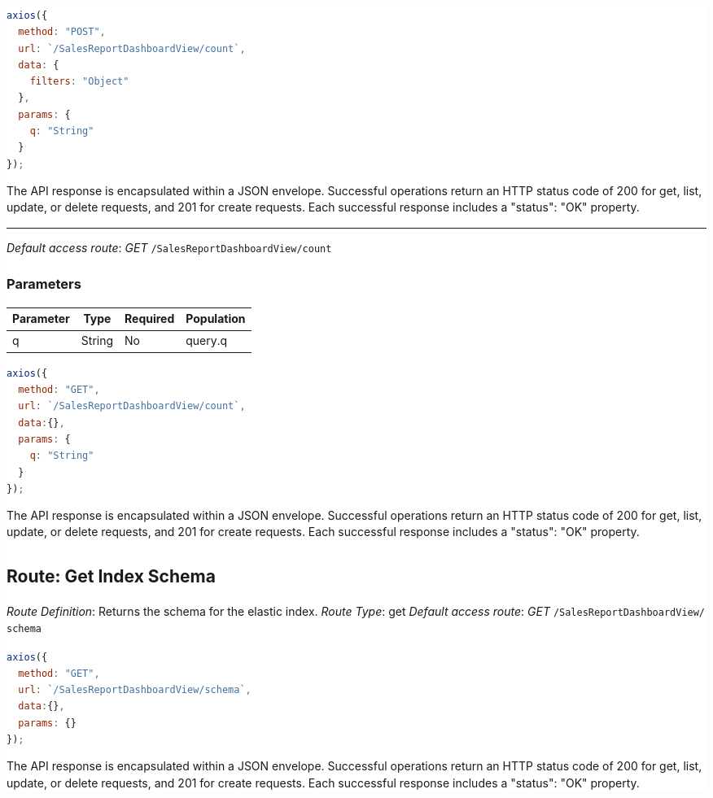 ```js
axios({
  method: "POST",
  url: `/SalesReportDashboardView/count`,
  data: {
    filters: "Object"
  },
  params: {
    q: "String"
  }
});
```
The API response is encapsulated within a JSON envelope. Successful operations return an HTTP status code of 200 for get, list, update, or delete requests, and 201 for create requests. Each successful response includes a "status": "OK" property.

---

_Default access route_: _GET_ `/SalesReportDashboardView/count`

### Parameters

| Parameter | Type   | Required | Population  |
|-----------|--------|----------|-------------|
| q         | String | No       | query.q     |

```js
axios({
  method: "GET",
  url: `/SalesReportDashboardView/count`,
  data:{},
  params: {
    q: "String"
  }
});
```
The API response is encapsulated within a JSON envelope. Successful operations return an HTTP status code of 200 for get, list, update, or delete requests, and 201 for create requests. Each successful response includes a "status": "OK" property.

## Route: Get Index Schema

_Route Definition_: Returns the schema for the elastic index.
_Route Type_: get 
_Default access route_: _GET_ `/SalesReportDashboardView/schema`

```js
axios({
  method: "GET",
  url: `/SalesReportDashboardView/schema`,
  data:{},
  params: {}
});
```
The API response is encapsulated within a JSON envelope. Successful operations return an HTTP status code of 200 for get, list, update, or delete requests, and 201 for create requests. Each successful response includes a "status": "OK" property.
